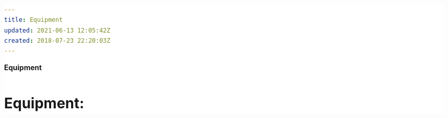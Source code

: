 ```yaml
---
title: Equipment
updated: 2021-06-13 12:05:42Z
created: 2018-07-23 22:20:03Z
---
```


**Equipment**

# **Equipment:**

